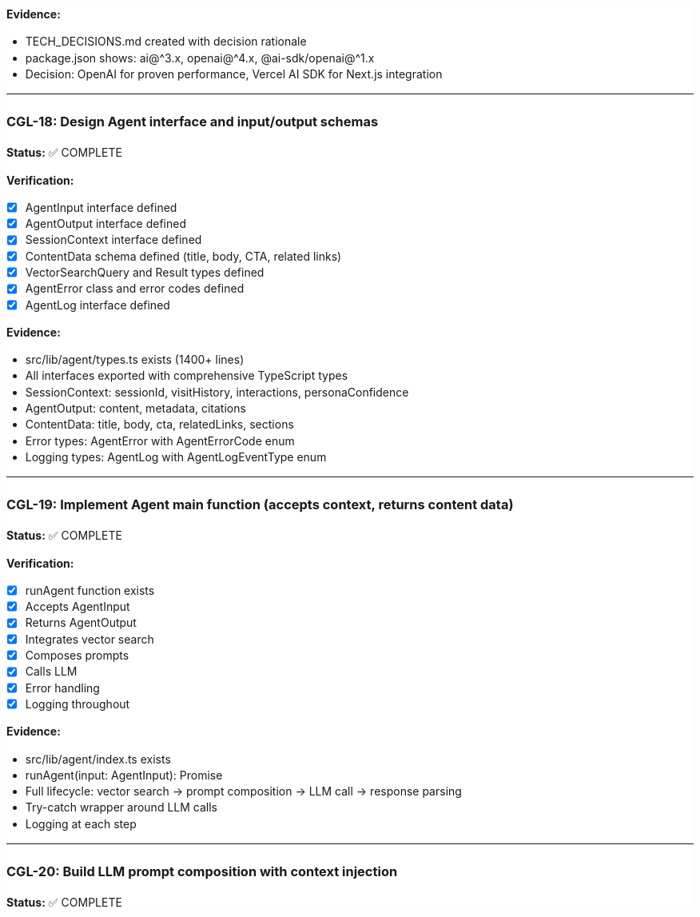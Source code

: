 **Evidence:**
- TECH_DECISIONS.md created with decision rationale
- package.json shows: ai@^3.x, openai@^4.x, @ai-sdk/openai@^1.x
- Decision: OpenAI for proven performance, Vercel AI SDK for Next.js integration

---

### CGL-18: Design Agent interface and input/output schemas
**Status:** ✅ COMPLETE

**Verification:**
- [x] AgentInput interface defined
- [x] AgentOutput interface defined
- [x] SessionContext interface defined
- [x] ContentData schema defined (title, body, CTA, related links)
- [x] VectorSearchQuery and Result types defined
- [x] AgentError class and error codes defined
- [x] AgentLog interface defined

**Evidence:**
- src/lib/agent/types.ts exists (1400+ lines)
- All interfaces exported with comprehensive TypeScript types
- SessionContext: sessionId, visitHistory, interactions, personaConfidence
- AgentOutput: content, metadata, citations
- ContentData: title, body, cta, relatedLinks, sections
- Error types: AgentError with AgentErrorCode enum
- Logging types: AgentLog with AgentLogEventType enum

---

### CGL-19: Implement Agent main function (accepts context, returns content data)
**Status:** ✅ COMPLETE

**Verification:**
- [x] runAgent function exists
- [x] Accepts AgentInput
- [x] Returns AgentOutput
- [x] Integrates vector search
- [x] Composes prompts
- [x] Calls LLM
- [x] Error handling
- [x] Logging throughout

**Evidence:**
- src/lib/agent/index.ts exists
- runAgent(input: AgentInput): Promise<AgentOutput>
- Full lifecycle: vector search → prompt composition → LLM call → response parsing
- Try-catch wrapper around LLM calls
- Logging at each step

---

### CGL-20: Build LLM prompt composition with context injection
**Status:** ✅ COMPLETE
